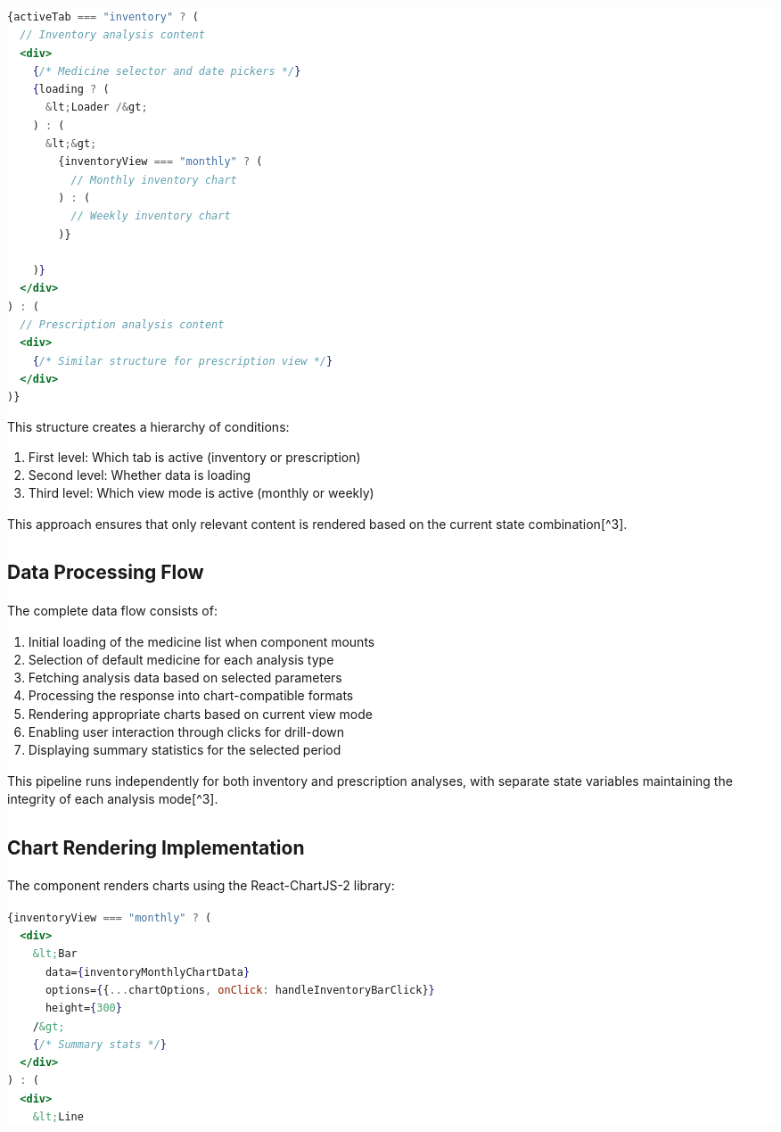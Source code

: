 ```jsx
{activeTab === "inventory" ? (
  // Inventory analysis content
  <div>
    {/* Medicine selector and date pickers */}
    {loading ? (
      &lt;Loader /&gt;
    ) : (
      &lt;&gt;
        {inventoryView === "monthly" ? (
          // Monthly inventory chart
        ) : (
          // Weekly inventory chart
        )}
      
    )}
  </div>
) : (
  // Prescription analysis content
  <div>
    {/* Similar structure for prescription view */}
  </div>
)}
```

This structure creates a hierarchy of conditions:

1. First level: Which tab is active (inventory or prescription)
2. Second level: Whether data is loading
3. Third level: Which view mode is active (monthly or weekly)

This approach ensures that only relevant content is rendered based on the current state combination[^3].

## Data Processing Flow

The complete data flow consists of:

1. Initial loading of the medicine list when component mounts
2. Selection of default medicine for each analysis type
3. Fetching analysis data based on selected parameters
4. Processing the response into chart-compatible formats
5. Rendering appropriate charts based on current view mode
6. Enabling user interaction through clicks for drill-down
7. Displaying summary statistics for the selected period

This pipeline runs independently for both inventory and prescription analyses, with separate state variables maintaining the integrity of each analysis mode[^3].

## Chart Rendering Implementation

The component renders charts using the React-ChartJS-2 library:

```jsx
{inventoryView === "monthly" ? (
  <div>
    &lt;Bar 
      data={inventoryMonthlyChartData} 
      options={{...chartOptions, onClick: handleInventoryBarClick}} 
      height={300}
    /&gt;
    {/* Summary stats */}
  </div>
) : (
  <div>
    &lt;Line 
```